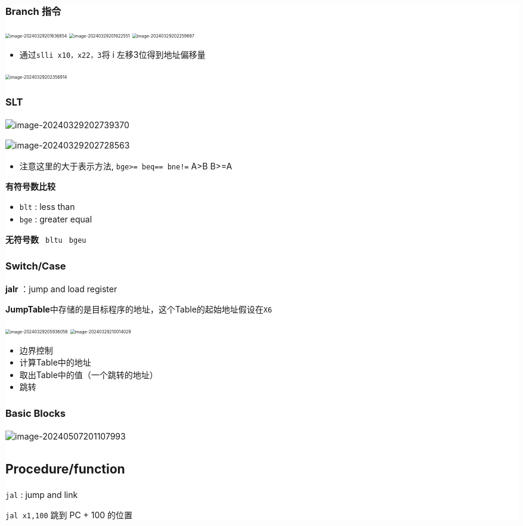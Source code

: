 ### Branch 指令

<img src="https://zzh-pic-for-self.oss-cn-hangzhou.aliyuncs.com/img/202403292016911.png" alt="image-20240329201636854" style="zoom:50%;" />

<img src="https://zzh-pic-for-self.oss-cn-hangzhou.aliyuncs.com/img/202403292018615.png" alt="image-20240329201822551" style="zoom:50%;" />

<img src="https://zzh-pic-for-self.oss-cn-hangzhou.aliyuncs.com/img/202403292022755.png" alt="image-20240329202259687" style="zoom:50%;" />

- 通过`slli x10，x22，3`将 i 左移3位得到地址偏移量

<img src="https://zzh-pic-for-self.oss-cn-hangzhou.aliyuncs.com/img/202403292023976.png" alt="image-20240329202356914" style="zoom:50%;" />

### SLT

![image-20240329202739370](https://zzh-pic-for-self.oss-cn-hangzhou.aliyuncs.com/img/202403292027447.png)

![image-20240329202728563](https://zzh-pic-for-self.oss-cn-hangzhou.aliyuncs.com/img/202403292027632.png)

- 注意这里的大于表示方法, `bge>= beq== bne!=`
  A>B  B>=A

**有符号数比较**

- `blt`  :  less than
- `bge`  :  greater equal

**无符号数** ` bltu` ` bgeu`

### Switch/Case

 **jalr**  ：jump and load register

**JumpTable**中存储的是目标程序的地址，这个Table的起始地址假设在`X6`

<img src="https://zzh-pic-for-self.oss-cn-hangzhou.aliyuncs.com/img/202403292059135.png" alt="image-20240329205936056" style="zoom:50%;" />

<img src="https://zzh-pic-for-self.oss-cn-hangzhou.aliyuncs.com/img/202403292100126.png" alt="image-20240329210014029" style="zoom:50%;" />

- 边界控制
- 计算Table中的地址
- 取出Table中的值（一个跳转的地址）
- 跳转

### Basic Blocks

![image-20240507201107993](https://zzh-pic-for-self.oss-cn-hangzhou.aliyuncs.com/img/202405072011096.png)

## **Procedure/function**

`jal`  :  jump and link

`jal x1,100` 跳到 PC + 100 的位置
